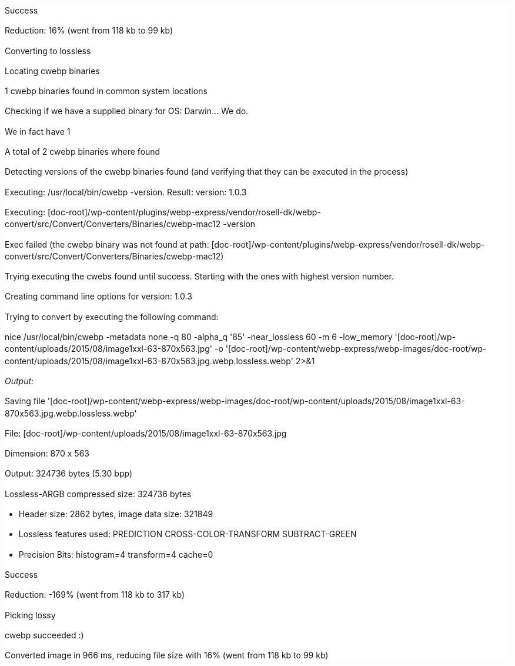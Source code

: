 Success

Reduction: 16% (went from 118 kb to 99 kb)


Converting to lossless

Locating cwebp binaries

1 cwebp binaries found in common system locations

Checking if we have a supplied binary for OS: Darwin... We do.

We in fact have 1

A total of 2 cwebp binaries where found

Detecting versions of the cwebp binaries found (and verifying that they can be executed in the process)

Executing: /usr/local/bin/cwebp -version. Result: version: 1.0.3

Executing: [doc-root]/wp-content/plugins/webp-express/vendor/rosell-dk/webp-convert/src/Convert/Converters/Binaries/cwebp-mac12 -version

Exec failed (the cwebp binary was not found at path: [doc-root]/wp-content/plugins/webp-express/vendor/rosell-dk/webp-convert/src/Convert/Converters/Binaries/cwebp-mac12)

Trying executing the cwebs found until success. Starting with the ones with highest version number.

Creating command line options for version: 1.0.3

Trying to convert by executing the following command:

nice /usr/local/bin/cwebp -metadata none -q 80 -alpha_q '85' -near_lossless 60 -m 6 -low_memory '[doc-root]/wp-content/uploads/2015/08/image1xxl-63-870x563.jpg' -o '[doc-root]/wp-content/webp-express/webp-images/doc-root/wp-content/uploads/2015/08/image1xxl-63-870x563.jpg.webp.lossless.webp' 2>&1


*Output:* 

Saving file '[doc-root]/wp-content/webp-express/webp-images/doc-root/wp-content/uploads/2015/08/image1xxl-63-870x563.jpg.webp.lossless.webp'

File:      [doc-root]/wp-content/uploads/2015/08/image1xxl-63-870x563.jpg

Dimension: 870 x 563

Output:    324736 bytes (5.30 bpp)

Lossless-ARGB compressed size: 324736 bytes

  * Header size: 2862 bytes, image data size: 321849

  * Lossless features used: PREDICTION CROSS-COLOR-TRANSFORM SUBTRACT-GREEN

  * Precision Bits: histogram=4 transform=4 cache=0


Success

Reduction: -169% (went from 118 kb to 317 kb)


Picking lossy

cwebp succeeded :)


Converted image in 966 ms, reducing file size with 16% (went from 118 kb to 99 kb)

